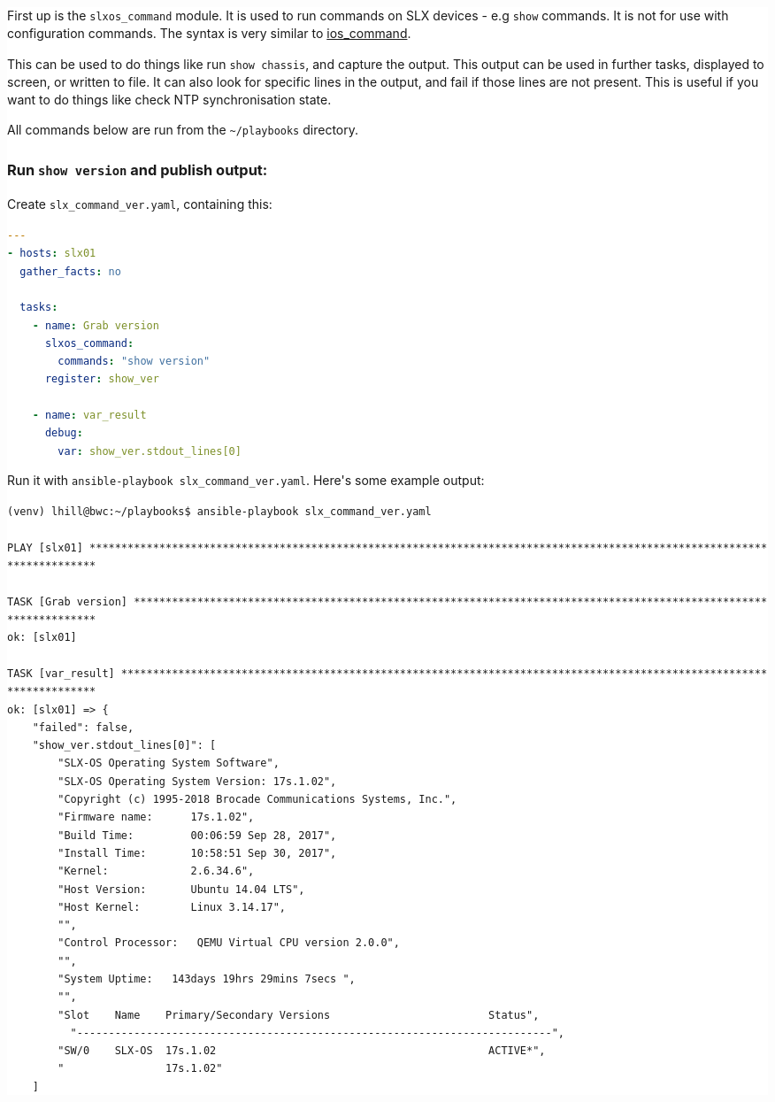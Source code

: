 First up is the `slxos_command` module. It is used to run commands on SLX devices - e.g `show` commands. It is not for use with configuration commands. The syntax is very similar to [ios_command](http://docs.ansible.com/ansible/latest/ios_command_module.html).

This can be used to do things like run `show chassis`, and capture the output. This output can be used in further tasks, displayed to screen, or written to file. It can also look for specific lines in the output, and fail if those lines are not present. This is useful if you want to do things like check NTP synchronisation state.

All commands below are run from the `~/playbooks` directory.

### Run `show version` and publish output:
    
Create `slx_command_ver.yaml`, containing this:
```yaml
---
- hosts: slx01
  gather_facts: no

  tasks:
    - name: Grab version
      slxos_command:
        commands: "show version"
      register: show_ver

    - name: var_result
      debug:
        var: show_ver.stdout_lines[0]
```
    
Run it with `ansible-playbook slx_command_ver.yaml`. Here's some example output:
    
```shell
(venv) lhill@bwc:~/playbooks$ ansible-playbook slx_command_ver.yaml
   
PLAY [slx01] *************************************************************************************************************************
   
TASK [Grab version] ******************************************************************************************************************
ok: [slx01]
   
TASK [var_result] ********************************************************************************************************************
ok: [slx01] => {
    "failed": false,
    "show_ver.stdout_lines[0]": [
        "SLX-OS Operating System Software",
        "SLX-OS Operating System Version: 17s.1.02",
        "Copyright (c) 1995-2018 Brocade Communications Systems, Inc.",
        "Firmware name:      17s.1.02",
        "Build Time:         00:06:59 Sep 28, 2017",
        "Install Time:       10:58:51 Sep 30, 2017",
        "Kernel:             2.6.34.6",
        "Host Version:       Ubuntu 14.04 LTS",
        "Host Kernel:        Linux 3.14.17",
        "",
        "Control Processor:   QEMU Virtual CPU version 2.0.0",
        "",
        "System Uptime:   143days 19hrs 29mins 7secs ",
        "",
        "Slot    Name    Primary/Secondary Versions                         Status",
          "---------------------------------------------------------------------------",
        "SW/0    SLX-OS  17s.1.02                                           ACTIVE*",
        "                17s.1.02"
    ]
```